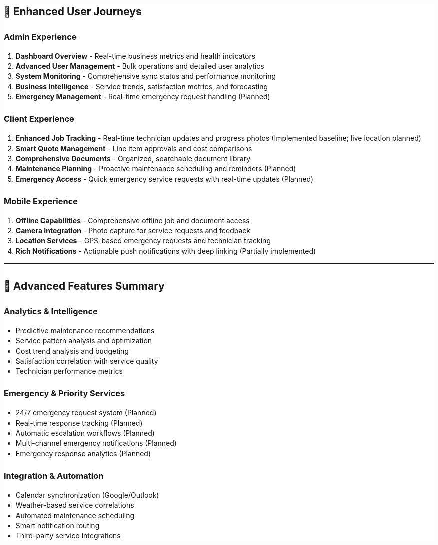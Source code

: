 
## 🎯 Enhanced User Journeys

### Admin Experience
1. **Dashboard Overview** - Real-time business metrics and health indicators
2. **Advanced User Management** - Bulk operations and detailed user analytics
3. **System Monitoring** - Comprehensive sync status and performance monitoring
4. **Business Intelligence** - Service trends, satisfaction metrics, and forecasting
5. **Emergency Management** - Real-time emergency request handling (Planned)

### Client Experience
1. **Enhanced Job Tracking** - Real-time technician updates and progress photos (Implemented baseline; live location planned)
2. **Smart Quote Management** - Line item approvals and cost comparisons
3. **Comprehensive Documents** - Organized, searchable document library
4. **Maintenance Planning** - Proactive maintenance scheduling and reminders (Planned)
5. **Emergency Access** - Quick emergency service requests with real-time updates (Planned)

### Mobile Experience  
1. **Offline Capabilities** - Comprehensive offline job and document access
2. **Camera Integration** - Photo capture for service requests and feedback
3. **Location Services** - GPS-based emergency requests and technician tracking
4. **Rich Notifications** - Actionable push notifications with deep linking (Partially implemented)

---

## 🚀 Advanced Features Summary

### Analytics & Intelligence
- Predictive maintenance recommendations
- Service pattern analysis and optimization  
- Cost trend analysis and budgeting
- Satisfaction correlation with service quality
- Technician performance metrics

### Emergency & Priority Services
- 24/7 emergency request system (Planned)
- Real-time response tracking (Planned)
- Automatic escalation workflows (Planned)
- Multi-channel emergency notifications (Planned)
- Emergency response analytics (Planned)

### Integration & Automation
- Calendar synchronization (Google/Outlook)
- Weather-based service correlations
- Automated maintenance scheduling
- Smart notification routing
- Third-party service integrations
